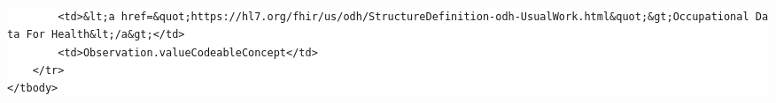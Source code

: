             <td>&lt;a href=&quot;https://hl7.org/fhir/us/odh/StructureDefinition-odh-UsualWork.html&quot;&gt;Occupational Data For Health&lt;/a&gt;</td>
            <td>Observation.valueCodeableConcept</td>
        </tr>
    </tbody>
</table>